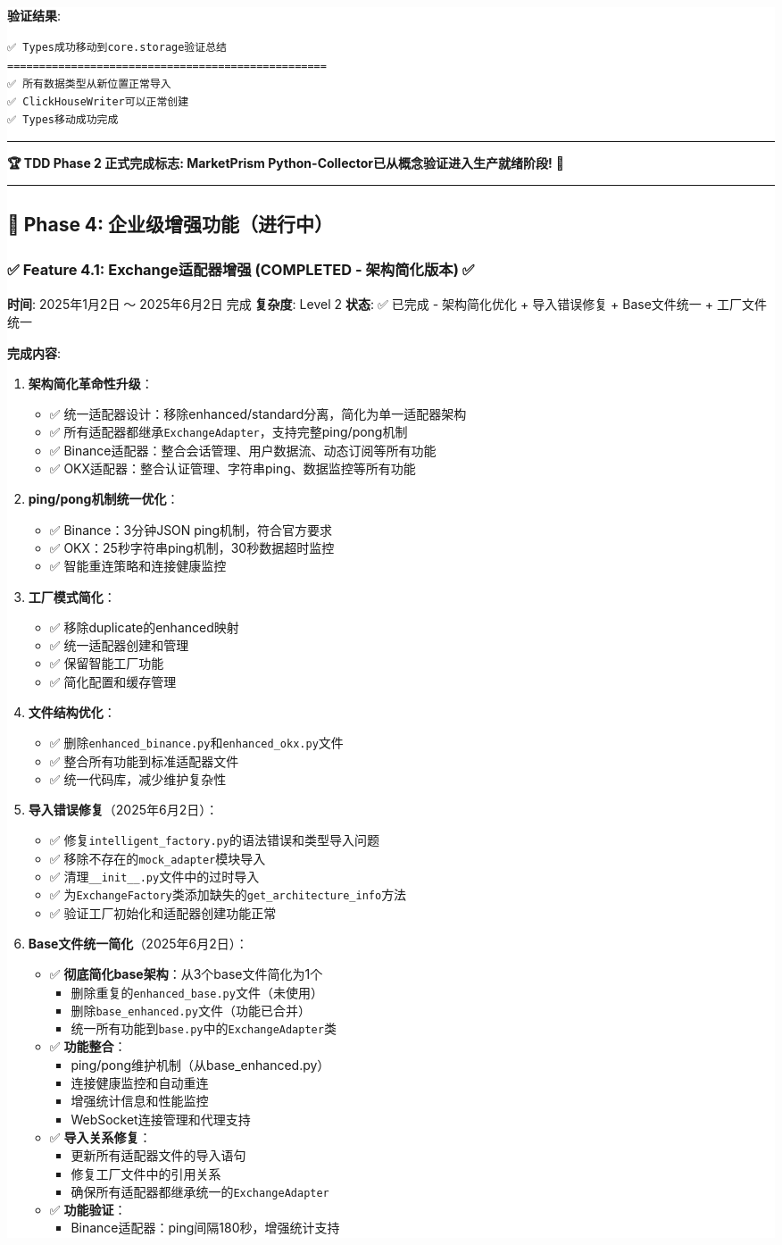 **验证结果**:
```
✅ Types成功移动到core.storage验证总结
==================================================
✅ 所有数据类型从新位置正常导入
✅ ClickHouseWriter可以正常创建
✅ Types移动成功完成
```

---
**🏆 TDD Phase 2 正式完成标志: MarketPrism Python-Collector已从概念验证进入生产就绪阶段!** 🚀

---
## 🚀 Phase 4: 企业级增强功能（进行中）

### ✅ Feature 4.1: Exchange适配器增强 (COMPLETED - 架构简化版本) ✅
**时间**: 2025年1月2日 ～ 2025年6月2日 完成
**复杂度**: Level 2
**状态**: ✅ 已完成 - 架构简化优化 + 导入错误修复 + Base文件统一 + 工厂文件统一

**完成内容**:
1. **架构简化革命性升级**：
   - ✅ 统一适配器设计：移除enhanced/standard分离，简化为单一适配器架构
   - ✅ 所有适配器都继承`ExchangeAdapter`，支持完整ping/pong机制
   - ✅ Binance适配器：整合会话管理、用户数据流、动态订阅等所有功能
   - ✅ OKX适配器：整合认证管理、字符串ping、数据监控等所有功能

2. **ping/pong机制统一优化**：
   - ✅ Binance：3分钟JSON ping机制，符合官方要求
   - ✅ OKX：25秒字符串ping机制，30秒数据超时监控
   - ✅ 智能重连策略和连接健康监控

3. **工厂模式简化**：
   - ✅ 移除duplicate的enhanced映射
   - ✅ 统一适配器创建和管理
   - ✅ 保留智能工厂功能
   - ✅ 简化配置和缓存管理

4. **文件结构优化**：
   - ✅ 删除`enhanced_binance.py`和`enhanced_okx.py`文件
   - ✅ 整合所有功能到标准适配器文件
   - ✅ 统一代码库，减少维护复杂性

5. **导入错误修复**（2025年6月2日）：
   - ✅ 修复`intelligent_factory.py`的语法错误和类型导入问题
   - ✅ 移除不存在的`mock_adapter`模块导入
   - ✅ 清理`__init__.py`文件中的过时导入
   - ✅ 为`ExchangeFactory`类添加缺失的`get_architecture_info`方法
   - ✅ 验证工厂初始化和适配器创建功能正常

6. **Base文件统一简化**（2025年6月2日）：
   - ✅ **彻底简化base架构**：从3个base文件简化为1个
     - 删除重复的`enhanced_base.py`文件（未使用）
     - 删除`base_enhanced.py`文件（功能已合并）
     - 统一所有功能到`base.py`中的`ExchangeAdapter`类
   - ✅ **功能整合**：
     - ping/pong维护机制（从base_enhanced.py）
     - 连接健康监控和自动重连
     - 增强统计信息和性能监控
     - WebSocket连接管理和代理支持
   - ✅ **导入关系修复**：
     - 更新所有适配器文件的导入语句
     - 修复工厂文件中的引用关系
     - 确保所有适配器都继承统一的`ExchangeAdapter`
   - ✅ **功能验证**：
     - Binance适配器：ping间隔180秒，增强统计支持